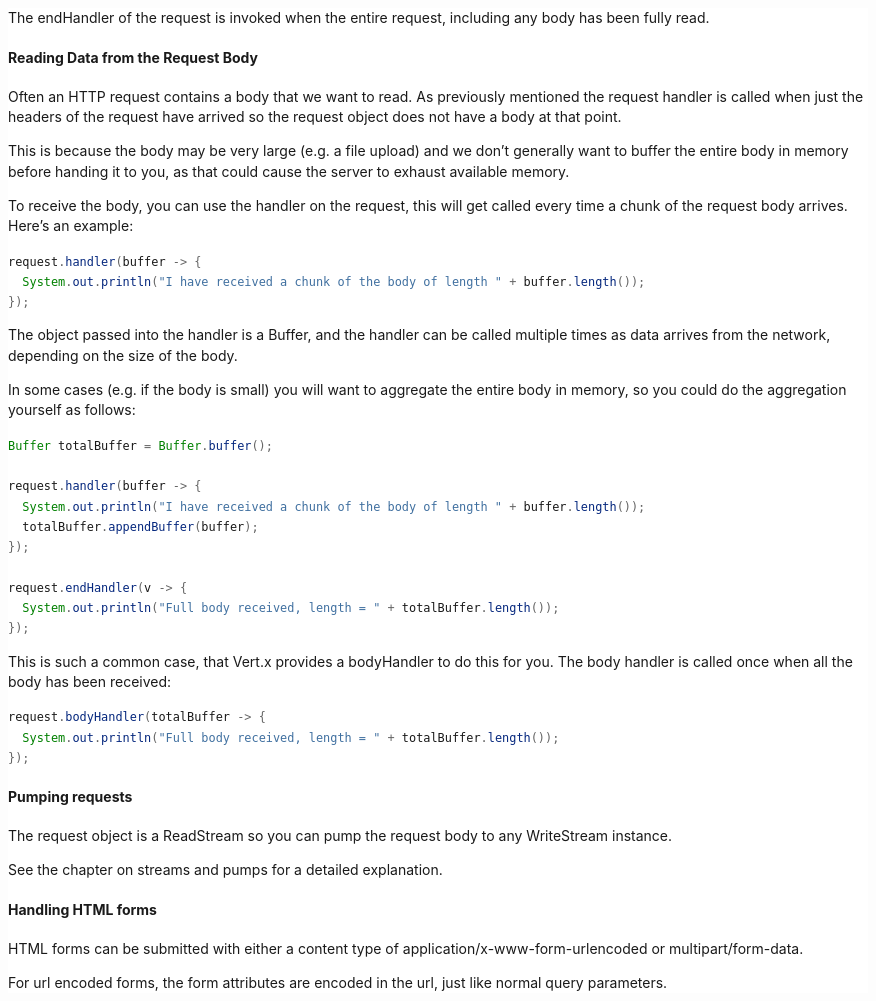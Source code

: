 The endHandler of the request is invoked when the entire request, including any body has been fully read.

#### Reading Data from the Request Body

Often an HTTP request contains a body that we want to read. As previously mentioned the request handler is called when just the headers of the request have arrived so the request object does not have a body at that point.

This is because the body may be very large (e.g. a file upload) and we don’t generally want to buffer the entire body in memory before handing it to you, as that could cause the server to exhaust available memory.

To receive the body, you can use the handler on the request, this will get called every time a chunk of the request body arrives. Here’s an example:
```java
request.handler(buffer -> {
  System.out.println("I have received a chunk of the body of length " + buffer.length());
});
```
The object passed into the handler is a Buffer, and the handler can be called multiple times as data arrives from the network, depending on the size of the body.

In some cases (e.g. if the body is small) you will want to aggregate the entire body in memory, so you could do the aggregation yourself as follows:
```java
Buffer totalBuffer = Buffer.buffer();

request.handler(buffer -> {
  System.out.println("I have received a chunk of the body of length " + buffer.length());
  totalBuffer.appendBuffer(buffer);
});

request.endHandler(v -> {
  System.out.println("Full body received, length = " + totalBuffer.length());
});
```
This is such a common case, that Vert.x provides a bodyHandler to do this for you. The body handler is called once when all the body has been received:
```java
request.bodyHandler(totalBuffer -> {
  System.out.println("Full body received, length = " + totalBuffer.length());
});
```
#### Pumping requests

The request object is a ReadStream so you can pump the request body to any WriteStream instance.

See the chapter on streams and pumps for a detailed explanation.

#### Handling HTML forms

HTML forms can be submitted with either a content type of application/x-www-form-urlencoded or multipart/form-data.

For url encoded forms, the form attributes are encoded in the url, just like normal query parameters.
